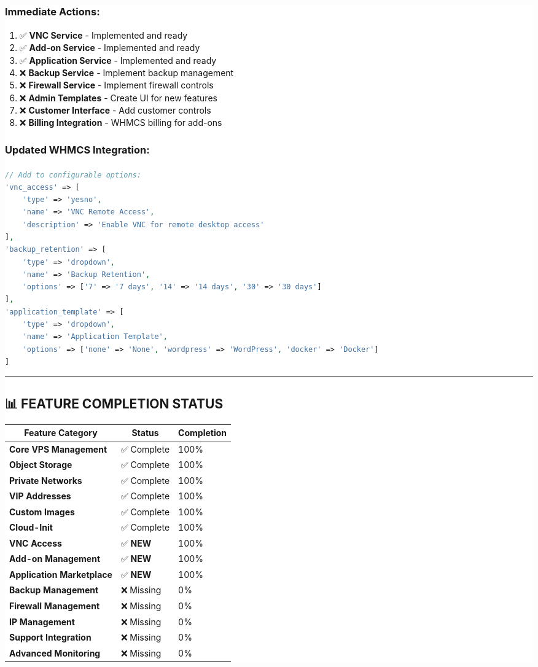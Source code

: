 ### **Immediate Actions:**
1. ✅ **VNC Service** - Implemented and ready
2. ✅ **Add-on Service** - Implemented and ready
3. ✅ **Application Service** - Implemented and ready
4. ❌ **Backup Service** - Implement backup management
5. ❌ **Firewall Service** - Implement firewall controls
6. ❌ **Admin Templates** - Create UI for new features
7. ❌ **Customer Interface** - Add customer controls
8. ❌ **Billing Integration** - WHMCS billing for add-ons

### **Updated WHMCS Integration:**
```php
// Add to configurable options:
'vnc_access' => [
    'type' => 'yesno',
    'name' => 'VNC Remote Access',
    'description' => 'Enable VNC for remote desktop access'
],
'backup_retention' => [
    'type' => 'dropdown',
    'name' => 'Backup Retention',
    'options' => ['7' => '7 days', '14' => '14 days', '30' => '30 days']
],
'application_template' => [
    'type' => 'dropdown', 
    'name' => 'Application Template',
    'options' => ['none' => 'None', 'wordpress' => 'WordPress', 'docker' => 'Docker']
]
```

---

## **📊 FEATURE COMPLETION STATUS**

| Feature Category | Status | Completion |
|-----------------|--------|------------|
| **Core VPS Management** | ✅ Complete | 100% |
| **Object Storage** | ✅ Complete | 100% |
| **Private Networks** | ✅ Complete | 100% |
| **VIP Addresses** | ✅ Complete | 100% |
| **Custom Images** | ✅ Complete | 100% |
| **Cloud-Init** | ✅ Complete | 100% |
| **VNC Access** | ✅ **NEW** | 100% |
| **Add-on Management** | ✅ **NEW** | 100% |
| **Application Marketplace** | ✅ **NEW** | 100% |
| **Backup Management** | ❌ Missing | 0% |
| **Firewall Management** | ❌ Missing | 0% |
| **IP Management** | ❌ Missing | 0% |
| **Support Integration** | ❌ Missing | 0% |
| **Advanced Monitoring** | ❌ Missing | 0% |
